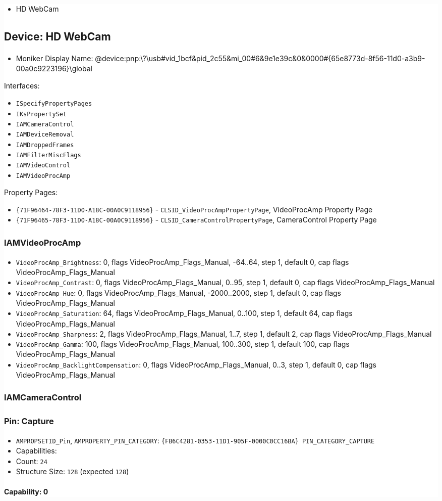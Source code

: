  * HD WebCam

## Device: HD WebCam

 * Moniker Display Name: @device:pnp:\\?\usb#vid_1bcf&pid_2c55&mi_00#6&9e1e39c&0&0000#{65e8773d-8f56-11d0-a3b9-00a0c9223196}\global

Interfaces:

  * `ISpecifyPropertyPages`
  * `IKsPropertySet`
  * `IAMCameraControl`
  * `IAMDeviceRemoval`
  * `IAMDroppedFrames`
  * `IAMFilterMiscFlags`
  * `IAMVideoControl`
  * `IAMVideoProcAmp`

Property Pages:

  * `{71F96464-78F3-11D0-A18C-00A0C9118956}` - `CLSID_VideoProcAmpPropertyPage`, VideoProcAmp Property Page
  * `{71F96465-78F3-11D0-A18C-00A0C9118956}` - `CLSID_CameraControlPropertyPage`, CameraControl Property Page

### IAMVideoProcAmp

 * `VideoProcAmp_Brightness`: 0, flags VideoProcAmp_Flags_Manual, -64..64, step 1, default 0, cap flags VideoProcAmp_Flags_Manual
 * `VideoProcAmp_Contrast`: 0, flags VideoProcAmp_Flags_Manual, 0..95, step 1, default 0, cap flags VideoProcAmp_Flags_Manual
 * `VideoProcAmp_Hue`: 0, flags VideoProcAmp_Flags_Manual, -2000..2000, step 1, default 0, cap flags VideoProcAmp_Flags_Manual
 * `VideoProcAmp_Saturation`: 64, flags VideoProcAmp_Flags_Manual, 0..100, step 1, default 64, cap flags VideoProcAmp_Flags_Manual
 * `VideoProcAmp_Sharpness`: 2, flags VideoProcAmp_Flags_Manual, 1..7, step 1, default 2, cap flags VideoProcAmp_Flags_Manual
 * `VideoProcAmp_Gamma`: 100, flags VideoProcAmp_Flags_Manual, 100..300, step 1, default 100, cap flags VideoProcAmp_Flags_Manual
 * `VideoProcAmp_BacklightCompensation`: 0, flags VideoProcAmp_Flags_Manual, 0..3, step 1, default 0, cap flags VideoProcAmp_Flags_Manual

### IAMCameraControl


### Pin: Capture

 * `AMPROPSETID_Pin`, `AMPROPERTY_PIN_CATEGORY`: `{FB6C4281-0353-11D1-905F-0000C0CC16BA} PIN_CATEGORY_CAPTURE`
 * Capabilities:
  * Count: `24`
  * Structure Size: `128` (expected `128`)

#### Capability: 0
